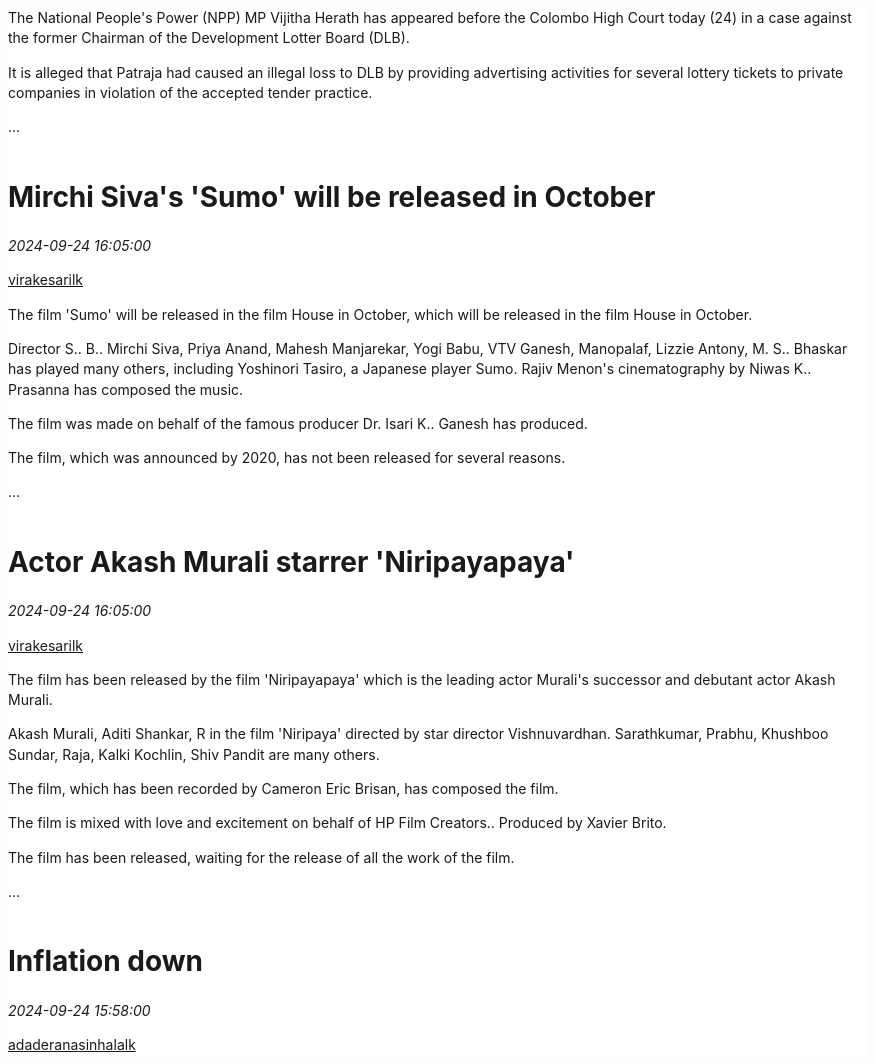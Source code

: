 The National People's Power (NPP) MP Vijitha Herath has appeared before the Colombo High Court today (24) in a case against the former Chairman of the Development Lotter Board (DLB).

It is alleged that Patraja had caused an illegal loss to DLB by providing advertising activities for several lottery tickets to private companies in violation of the accepted tender practice.

...



# Mirchi Siva's 'Sumo' will be released in October

*2024-09-24 16:05:00*

[virakesarilk](https://www.virakesari.lk/article/194699)

The film 'Sumo' will be released in the film House in October, which will be released in the film House in October.

Director S.. B.. Mirchi Siva, Priya Anand, Mahesh Manjarekar, Yogi Babu, VTV Ganesh, Manopalaf, Lizzie Antony, M. S.. Bhaskar has played many others, including Yoshinori Tasiro, a Japanese player Sumo. Rajiv Menon's cinematography by Niwas K.. Prasanna has composed the music.

The film was made on behalf of the famous producer Dr. Isari K.. Ganesh has produced.

The film, which was announced by 2020, has not been released for several reasons.

...



# Actor Akash Murali starrer 'Niripayapaya'

*2024-09-24 16:05:00*

[virakesarilk](https://www.virakesari.lk/article/194697)

The film has been released by the film 'Niripayapaya' which is the leading actor Murali's successor and debutant actor Akash Murali.

Akash Murali, Aditi Shankar, R in the film 'Niripaya' directed by star director Vishnuvardhan. Sarathkumar, Prabhu, Khushboo Sundar, Raja, Kalki Kochlin, Shiv Pandit are many others.

The film, which has been recorded by Cameron Eric Brisan, has composed the film.

The film is mixed with love and excitement on behalf of HP Film Creators.. Produced by Xavier Brito.

The film has been released, waiting for the release of all the work of the film.

...



# Inflation down

*2024-09-24 15:58:00*

[adaderanasinhalalk](http://sinhala.adaderana.lk/news/201501)

